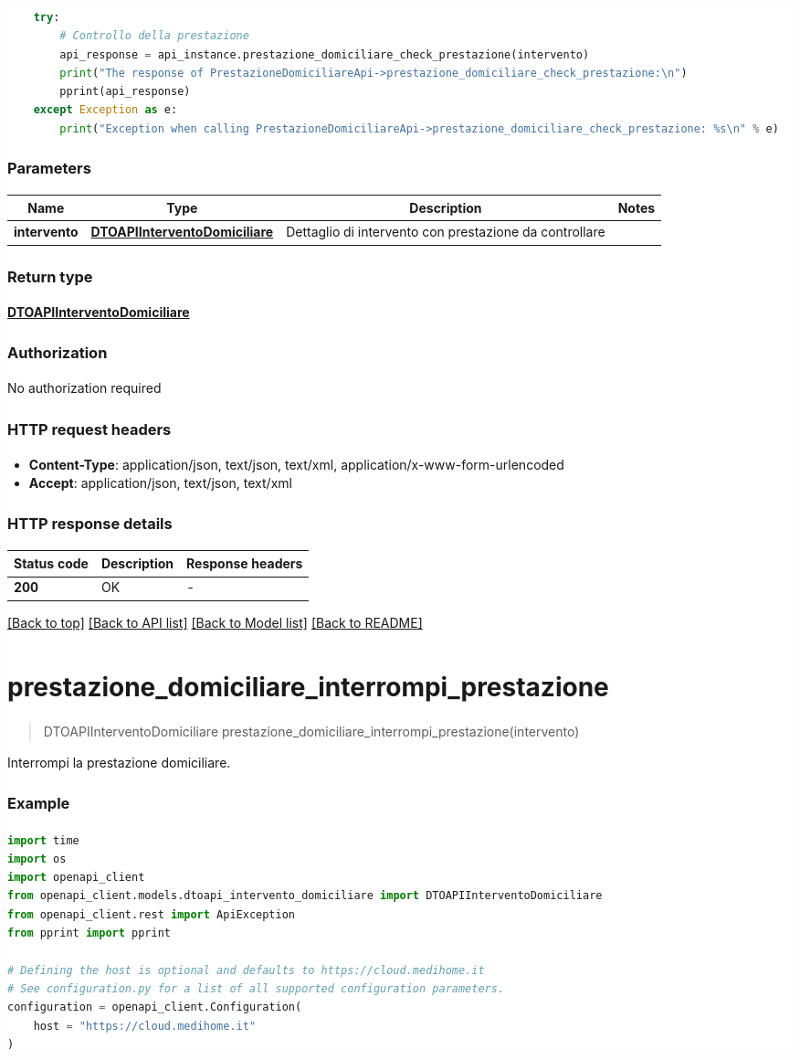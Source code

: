 ```python
    try:
        # Controllo della prestazione
        api_response = api_instance.prestazione_domiciliare_check_prestazione(intervento)
        print("The response of PrestazioneDomiciliareApi->prestazione_domiciliare_check_prestazione:\n")
        pprint(api_response)
    except Exception as e:
        print("Exception when calling PrestazioneDomiciliareApi->prestazione_domiciliare_check_prestazione: %s\n" % e)
```



### Parameters


Name | Type | Description  | Notes
------------- | ------------- | ------------- | -------------
 **intervento** | [**DTOAPIInterventoDomiciliare**](DTOAPIInterventoDomiciliare.md)| Dettaglio di intervento con prestazione da controllare | 

### Return type

[**DTOAPIInterventoDomiciliare**](DTOAPIInterventoDomiciliare.md)

### Authorization

No authorization required

### HTTP request headers

 - **Content-Type**: application/json, text/json, text/xml, application/x-www-form-urlencoded
 - **Accept**: application/json, text/json, text/xml

### HTTP response details

| Status code | Description | Response headers |
|-------------|-------------|------------------|
**200** | OK |  -  |

[[Back to top]](#) [[Back to API list]](../README.md#documentation-for-api-endpoints) [[Back to Model list]](../README.md#documentation-for-models) [[Back to README]](../README.md)

# **prestazione_domiciliare_interrompi_prestazione**
> DTOAPIInterventoDomiciliare prestazione_domiciliare_interrompi_prestazione(intervento)

Interrompi la prestazione domiciliare.

### Example


```python
import time
import os
import openapi_client
from openapi_client.models.dtoapi_intervento_domiciliare import DTOAPIInterventoDomiciliare
from openapi_client.rest import ApiException
from pprint import pprint

# Defining the host is optional and defaults to https://cloud.medihome.it
# See configuration.py for a list of all supported configuration parameters.
configuration = openapi_client.Configuration(
    host = "https://cloud.medihome.it"
)


```